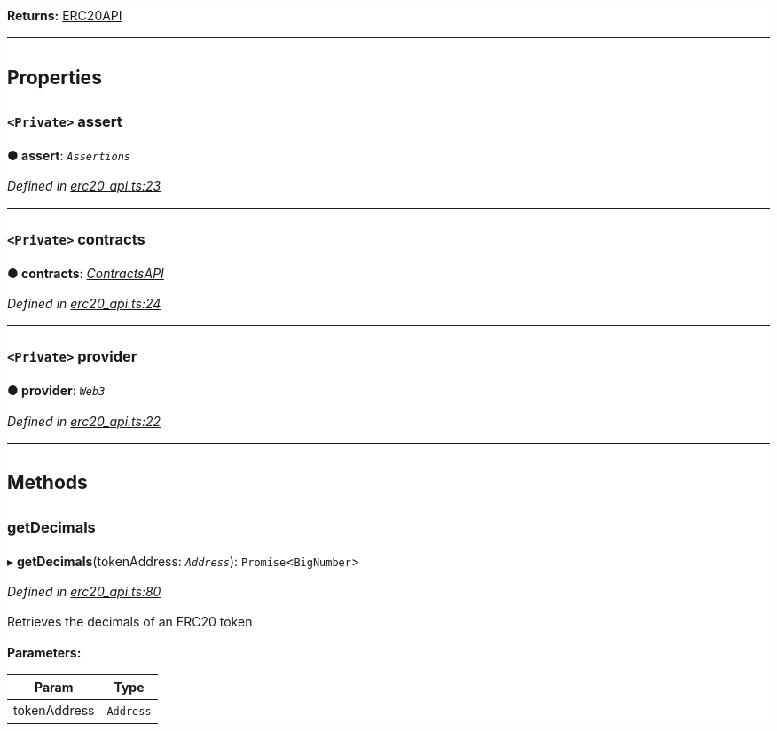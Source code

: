 **Returns:** [ERC20API](_erc20_api_.erc20api.md)

___

## Properties

<a id="assert"></a>

### `<Private>` assert

**● assert**: *`Assertions`*

*Defined in [erc20_api.ts:23](https://github.com/SetProtocol/setProtocol.js/blob/8bde908/src/api/erc20_api.ts#L23)*

___
<a id="contracts"></a>

### `<Private>` contracts

**● contracts**: *[ContractsAPI](_contracts_api_.contractsapi.md)*

*Defined in [erc20_api.ts:24](https://github.com/SetProtocol/setProtocol.js/blob/8bde908/src/api/erc20_api.ts#L24)*

___
<a id="provider"></a>

### `<Private>` provider

**● provider**: *`Web3`*

*Defined in [erc20_api.ts:22](https://github.com/SetProtocol/setProtocol.js/blob/8bde908/src/api/erc20_api.ts#L22)*

___

## Methods

<a id="getdecimals"></a>

###  getDecimals

▸ **getDecimals**(tokenAddress: *`Address`*): `Promise`<`BigNumber`>

*Defined in [erc20_api.ts:80](https://github.com/SetProtocol/setProtocol.js/blob/8bde908/src/api/erc20_api.ts#L80)*

Retrieves the decimals of an ERC20 token

**Parameters:**

| Param | Type |
| ------ | ------ |
| tokenAddress | `Address` | 
